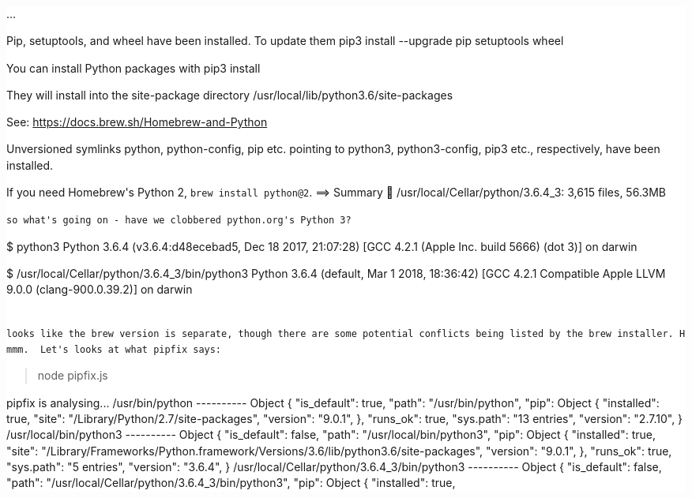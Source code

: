 ...

Pip, setuptools, and wheel have been installed. To update them
  pip3 install --upgrade pip setuptools wheel

You can install Python packages with
  pip3 install <package>

They will install into the site-package directory
  /usr/local/lib/python3.6/site-packages

See: https://docs.brew.sh/Homebrew-and-Python

Unversioned symlinks python, python-config, pip etc. pointing to python3,
python3-config, pip3 etc., respectively, have been installed.

If you need Homebrew's Python 2, `brew install python@2`.
==> Summary
🍺  /usr/local/Cellar/python/3.6.4_3: 3,615 files, 56.3MB
```
so what's going on - have we clobbered python.org's Python 3?

```
$ python3
Python 3.6.4 (v3.6.4:d48ecebad5, Dec 18 2017, 21:07:28) 
[GCC 4.2.1 (Apple Inc. build 5666) (dot 3)] on darwin

$ /usr/local/Cellar/python/3.6.4_3/bin/python3
Python 3.6.4 (default, Mar  1 2018, 18:36:42) 
[GCC 4.2.1 Compatible Apple LLVM 9.0.0 (clang-900.0.39.2)] on darwin
```

looks like the brew version is separate, though there are some potential conflicts being listed by the brew installer. Hmmm.  Let's looks at what pipfix says:

```
> node pipfix.js

pipfix is analysing...
/usr/bin/python ---------- Object {
  "is_default": true,
  "path": "/usr/bin/python",
  "pip": Object {
    "installed": true,
    "site": "/Library/Python/2.7/site-packages",
    "version": "9.0.1",
  },
  "runs_ok": true,
  "sys.path": "13 entries",
  "version": "2.7.10",
}
/usr/local/bin/python3 ---------- Object {
  "is_default": false,
  "path": "/usr/local/bin/python3",
  "pip": Object {
    "installed": true,
    "site": "/Library/Frameworks/Python.framework/Versions/3.6/lib/python3.6/site-packages",
    "version": "9.0.1",
  },
  "runs_ok": true,
  "sys.path": "5 entries",
  "version": "3.6.4",
}
/usr/local/Cellar/python/3.6.4_3/bin/python3 ---------- Object {
  "is_default": false,
  "path": "/usr/local/Cellar/python/3.6.4_3/bin/python3",
  "pip": Object {
    "installed": true,